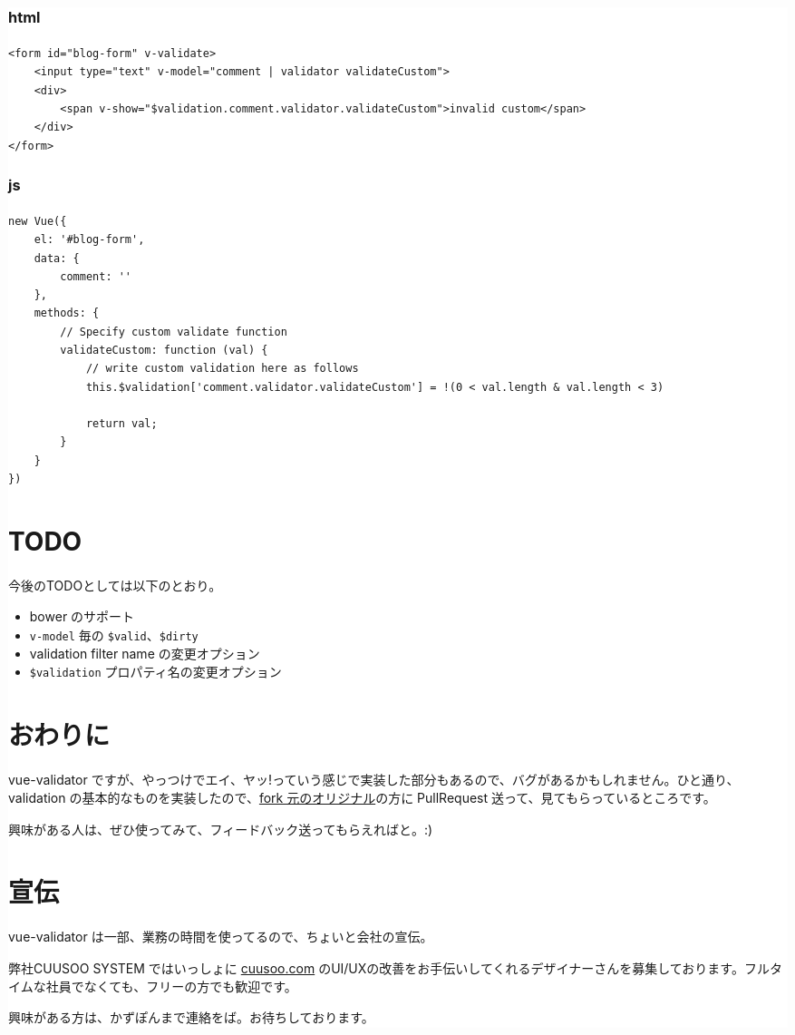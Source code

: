 ### html

    <form id="blog-form" v-validate>
        <input type="text" v-model="comment | validator validateCustom">
        <div>
            <span v-show="$validation.comment.validator.validateCustom">invalid custom</span>
        </div>
    </form>

### js
    new Vue({
        el: '#blog-form',
        data: {
            comment: ''
        },
        methods: {
            // Specify custom validate function
            validateCustom: function (val) {
                // write custom validation here as follows
                this.$validation['comment.validator.validateCustom'] = !(0 < val.length & val.length < 3)

                return val;
            }
        }
    })


# TODO
今後のTODOとしては以下のとおり。

- bower のサポート
- `v-model` 毎の `$valid`、`$dirty` 
- validation filter name の変更オプション
- `$validation` プロパティ名の変更オプション


# おわりに
vue-validator ですが、やっつけでエイ、ヤッ!っていう感じで実装した部分もあるので、バグがあるかもしれません。ひと通り、validation の基本的なものを実装したので、[fork 元のオリジナル](https://github.com/vuejs/vue-validator)の方に PullRequest 送って、見てもらっているところです。

興味がある人は、ぜひ使ってみて、フィードバック送ってもらえればと。:)


# 宣伝
vue-validator は一部、業務の時間を使ってるので、ちょいと会社の宣伝。

弊社CUUSOO SYSTEM ではいっしょに [cuusoo.com](https://cuusoo.com) のUI/UXの改善をお手伝いしてくれるデザイナーさんを募集しております。フルタイムな社員でなくても、フリーの方でも歓迎です。

興味がある方は、かずぽんまで連絡をば。お待ちしております。
